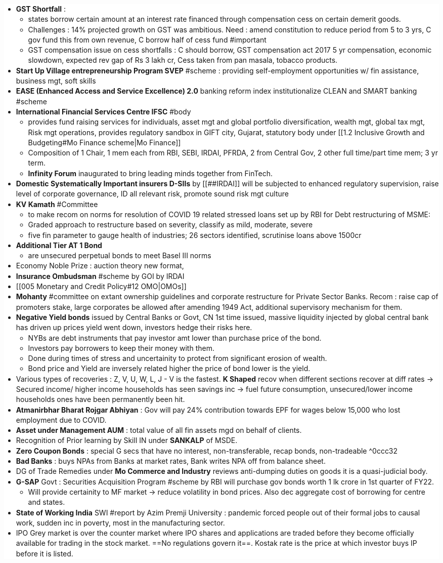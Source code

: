 - **GST Shortfall** :
	- states borrow certain amount at an interest rate financed through compensation cess on certain demerit goods.
	- Challenges : 14% projected growth on GST was ambitious. Need : amend constitution to reduce period from 5 to 3 yrs, C gov fund this from own revenue, C borrow half of cess fund #important
	- GST compensation issue on cess shortfalls : C should borrow, GST compensation act 2017 5 yr compensation, economic slowdown, expected rev gap of Rs 3 lakh cr, Cess taken from pan masala, tobacco products.
- **Start Up Village entrepreneurship Program SVEP** #scheme : providing self-employment opportunities w/ fin assistance, business mgt, soft skills
- **EASE (Enhanced Access and Service Excellence) 2.0** banking reform index institutionalize CLEAN and SMART banking #scheme
- **International Financial Services Centre IFSC** #body
	- provides fund raising services for individuals, asset mgt and global portfolio diversification, wealth mgt, global tax mgt, Risk mgt operations, provides regulatory sandbox in GIFT city, Gujarat, statutory body under [[1.2 Inclusive Growth and Budgeting#Mo Finance scheme|Mo Finance]]
    - Composition of 1 Chair, 1 mem each from RBI, SEBI, IRDAI, PFRDA, 2 from Central Gov, 2 other full time/part time mem; 3 yr term.
    - **Infinity Forum** inaugurated to bring leading minds together from FinTech.
- **Domestic Systematically Important insurers D-SIIs** by [[##IRDAI]] will be subjected to enhanced regulatory supervision, raise level of corporate governance, ID all relevant risk, promote sound risk mgt culture
- **KV Kamath** #Committee
	- to make recom on norms for resolution of COVID 19 related stressed loans set up by RBI for Debt restructuring of MSME:
    - Graded approach to restructure based on severity, classify as mild, moderate, severe
    - five fin parameter to gauge health of industries; 26 sectors identified, scrutinise loans above 1500cr
- **Additional Tier AT 1 Bond**
	- are unsecured perpetual bonds to meet Basel III norms
- Economy Noble Prize : auction theory new format,
- **Insurance Ombudsman** #scheme by GOI by IRDAI
- [[005 Monetary and Credit Policy#12 OMO|OMOs]]
- **Mohanty** #committee on extant ownership guidelines and corporate restructure for Private Sector Banks. Recom : raise cap of promoters stake, large corporates be allowed after amending 1949 Act, additional supervisory mechanism for them.
- **Negative Yield bonds** issued by Central Banks or Govt, CN 1st time issued, massive liquidity injected by global central bank has driven up prices yield went down, investors hedge their risks here.
	- NYBs are debt instruments that pay investor amt lower than purchase price of the bond.
	- Investors pay borrowers to keep their money with them.
	- Done during times of stress and uncertainity to protect from significant erosion of wealth.
	- Bond price and Yield are inversely related higher the price of bond lower is the yield.
- Various types of recoveries : Z, V, U, W, L, J - V is the fastest. **K Shaped** recov when different sections recover at diff rates -> Secured income/ higher income households has seen savings inc -> fuel future consumption, unsecured/lower income households ones have been permanently been hit.
- **Atmanirbhar Bharat Rojgar Abhiyan** : Gov will pay 24% contribution towards EPF for wages below 15,000 who lost employment due to COVID.
- **Asset under Management AUM** : total value of all fin assets mgd on behalf of clients.
- Recognition of Prior learning by Skill IN under **SANKALP** of MSDE.
- **Zero Coupon Bonds** : special G secs that have no interest, non-transferable, recap bonds, non-tradeable ^0ccc32
- **Bad Banks** : buys NPAs from Banks at market rates, Bank writes NPA off from balance sheet.
- DG of Trade Remedies under **Mo Commerce and Industry** reviews anti-dumping duties on goods it is a quasi-judicial body.
- **G-SAP** Govt : Securities Acquisition Program #scheme by RBI will purchase gov bonds worth 1 lk crore in 1st quarter of FY22.
	- Will provide certainity to MF market -> reduce volatility in bond prices. Also dec aggregate cost of borrowing for centre and states.
- **State of Working India** SWI #report by Azim Premji University : pandemic forced people out of their formal jobs to causal work, sudden inc in poverty, most in the manufacturing sector.
- IPO Grey market is over the counter market where IPO shares and applications are traded before they become officially available for trading in the stock market. ==No regulations govern it==. Kostak rate is the price at which investor buys IP before it is listed.
